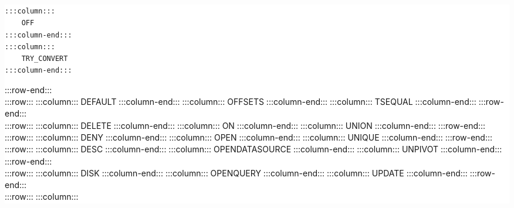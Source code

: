     :::column:::
        OFF
    :::column-end:::
    :::column:::
        TRY_CONVERT
    :::column-end:::
:::row-end:::  
:::row:::
    :::column:::
        DEFAULT
    :::column-end:::
    :::column:::
        OFFSETS
    :::column-end:::
    :::column:::
        TSEQUAL
    :::column-end:::
:::row-end:::  
:::row:::
    :::column:::
        DELETE
    :::column-end:::
    :::column:::
        ON
    :::column-end:::
    :::column:::
        UNION
    :::column-end:::
:::row-end:::  
:::row:::
    :::column:::
        DENY
    :::column-end:::
    :::column:::
        OPEN
    :::column-end:::
    :::column:::
        UNIQUE
    :::column-end:::
:::row-end:::  
:::row:::
    :::column:::
        DESC
    :::column-end:::
    :::column:::
        OPENDATASOURCE
    :::column-end:::
    :::column:::
        UNPIVOT
    :::column-end:::
:::row-end:::  
:::row:::
    :::column:::
        DISK
    :::column-end:::
    :::column:::
        OPENQUERY
    :::column-end:::
    :::column:::
        UPDATE
    :::column-end:::
:::row-end:::  
:::row:::
    :::column:::
